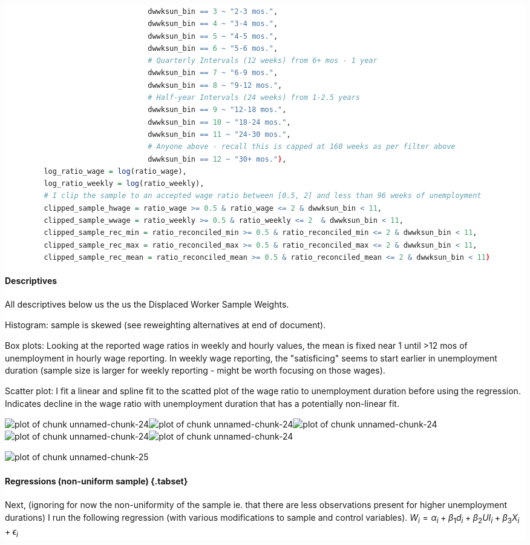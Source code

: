 ``` r
                                 dwwksun_bin == 3 ~ "2-3 mos.",
                                 dwwksun_bin == 4 ~ "3-4 mos.", 
                                 dwwksun_bin == 5 ~ "4-5 mos.",
                                 dwwksun_bin == 6 ~ "5-6 mos.",
                                 # Quarterly Intervals (12 weeks) from 6+ mos - 1 year
                                 dwwksun_bin == 7 ~ "6-9 mos.",
                                 dwwksun_bin == 8 ~ "9-12 mos.", 
                                 # Half-year Intervals (24 weeks) from 1-2.5 years
                                 dwwksun_bin == 9 ~ "12-18 mos.", 
                                 dwwksun_bin == 10 ~ "18-24 mos.", 
                                 dwwksun_bin == 11 ~ "24-30 mos.", 
                                 # Anyone above - recall this is capped at 160 weeks as per filter above
                                 dwwksun_bin == 12 ~ "30+ mos."),
         log_ratio_wage = log(ratio_wage),
         log_ratio_weekly = log(ratio_weekly),
         # I clip the sample to an accepted wage ratio between [0.5, 2] and less than 96 weeks of unemployment
         clipped_sample_hwage = ratio_wage >= 0.5 & ratio_wage <= 2 & dwwksun_bin < 11,
         clipped_sample_wwage = ratio_weekly >= 0.5 & ratio_weekly <= 2  & dwwksun_bin < 11,
         clipped_sample_rec_min = ratio_reconciled_min >= 0.5 & ratio_reconciled_min <= 2 & dwwksun_bin < 11,
         clipped_sample_rec_max = ratio_reconciled_max >= 0.5 & ratio_reconciled_max <= 2 & dwwksun_bin < 11,
         clipped_sample_rec_mean = ratio_reconciled_mean >= 0.5 & ratio_reconciled_mean <= 2 & dwwksun_bin < 11)
```

#### Descriptives

All descriptives below us the us the Displaced Worker Sample Weights.

Histogram: sample is skewed (see reweighting alternatives at end of document).

Box plots: Looking at the reported wage ratios in weekly and hourly values, the mean is fixed near 1 until \>12 mos of unemployment in hourly wage reporting.
In weekly wage reporting, the "satisficing" seems to start earlier in unemployment duration (sample size is larger for weekly reporting - might be worth focusing on those wages).

Scatter plot: I fit a linear and spline fit to the scatted plot of the wage ratio to unemployment duration before using the regression.
Indicates decline in the wage ratio with unemployment duration that has a potentially non-linear fit.

![plot of chunk unnamed-chunk-24](figure/unnamed-chunk-24-1.png)![plot of chunk unnamed-chunk-24](figure/unnamed-chunk-24-2.png)![plot of chunk unnamed-chunk-24](figure/unnamed-chunk-24-3.png)![plot of chunk unnamed-chunk-24](figure/unnamed-chunk-24-4.png)![plot of chunk unnamed-chunk-24](figure/unnamed-chunk-24-5.png)

![plot of chunk unnamed-chunk-25](figure/unnamed-chunk-25-1.png)

#### Regressions (non-uniform sample) {.tabset}

Next, (ignoring for now the non-uniformity of the sample ie. that there are less observations present for higher unemployment durations) I run the following regression (with various modifications to sample and control variables).
$W_{i} = \alpha_{i} + \beta_{1} d_{i} + \beta_{2}UI_{i} + \beta_{3}X_{i} + \epsilon_{i}$

